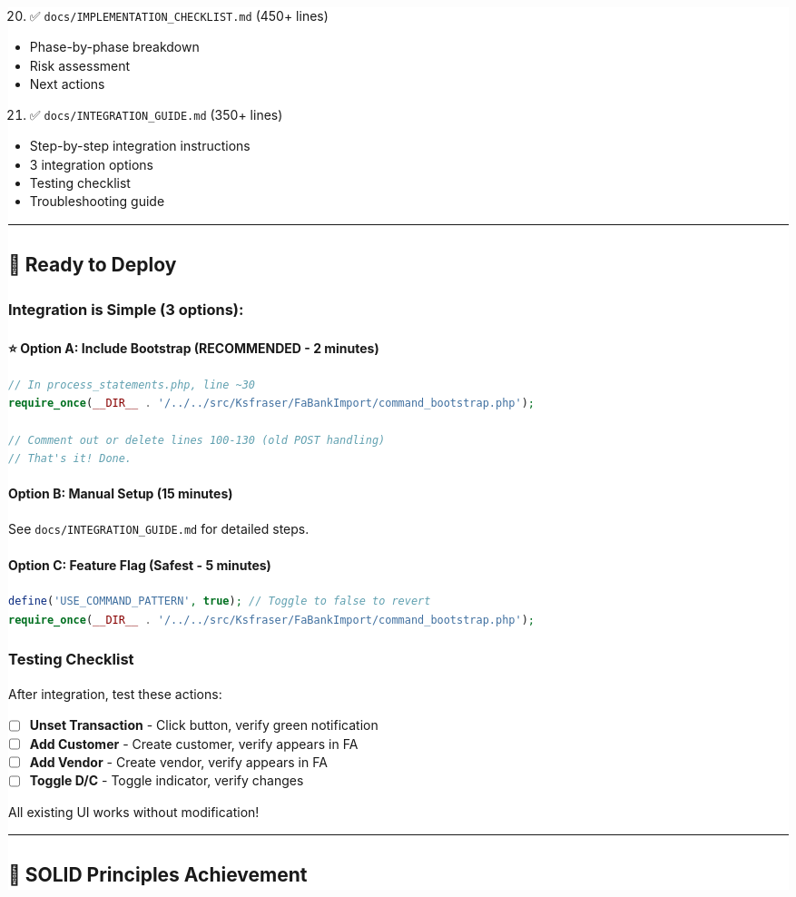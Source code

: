 20. ✅ `docs/IMPLEMENTATION_CHECKLIST.md` (450+ lines)
   - Phase-by-phase breakdown
   - Risk assessment
   - Next actions

21. ✅ `docs/INTEGRATION_GUIDE.md` (350+ lines)
   - Step-by-step integration instructions
   - 3 integration options
   - Testing checklist
   - Troubleshooting guide

---

## 🚀 Ready to Deploy

### Integration is Simple (3 options):

#### ⭐ Option A: Include Bootstrap (RECOMMENDED - 2 minutes)

```php
// In process_statements.php, line ~30
require_once(__DIR__ . '/../../src/Ksfraser/FaBankImport/command_bootstrap.php');

// Comment out or delete lines 100-130 (old POST handling)
// That's it! Done.
```

#### Option B: Manual Setup (15 minutes)

See `docs/INTEGRATION_GUIDE.md` for detailed steps.

#### Option C: Feature Flag (Safest - 5 minutes)

```php
define('USE_COMMAND_PATTERN', true); // Toggle to false to revert
require_once(__DIR__ . '/../../src/Ksfraser/FaBankImport/command_bootstrap.php');
```

### Testing Checklist

After integration, test these actions:

- [ ] **Unset Transaction** - Click button, verify green notification
- [ ] **Add Customer** - Create customer, verify appears in FA
- [ ] **Add Vendor** - Create vendor, verify appears in FA  
- [ ] **Toggle D/C** - Toggle indicator, verify changes

All existing UI works without modification!

---

## 🎯 SOLID Principles Achievement
